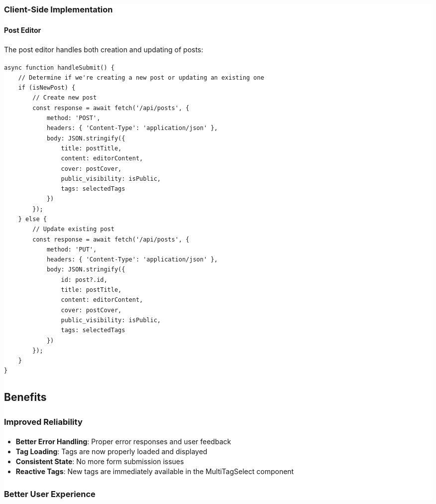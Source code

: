 ### **Client-Side Implementation**

#### **Post Editor**

The post editor handles both creation and updating of posts:

```svelte
async function handleSubmit() {
	// Determine if we're creating a new post or updating an existing one
	if (isNewPost) {
		// Create new post
		const response = await fetch('/api/posts', {
			method: 'POST',
			headers: { 'Content-Type': 'application/json' },
			body: JSON.stringify({
				title: postTitle,
				content: editorContent,
				cover: postCover,
				public_visibility: isPublic,
				tags: selectedTags
			})
		});
	} else {
		// Update existing post
		const response = await fetch('/api/posts', {
			method: 'PUT',
			headers: { 'Content-Type': 'application/json' },
			body: JSON.stringify({
				id: post?.id,
				title: postTitle,
				content: editorContent,
				cover: postCover,
				public_visibility: isPublic,
				tags: selectedTags
			})
		});
	}
}
```

## Benefits

### **Improved Reliability**

- **Better Error Handling**: Proper error responses and user feedback
- **Tag Loading**: Tags are now properly loaded and displayed
- **Consistent State**: No more form submission issues
- **Reactive Tags**: New tags are immediately available in the MultiTagSelect component

### **Better User Experience**
